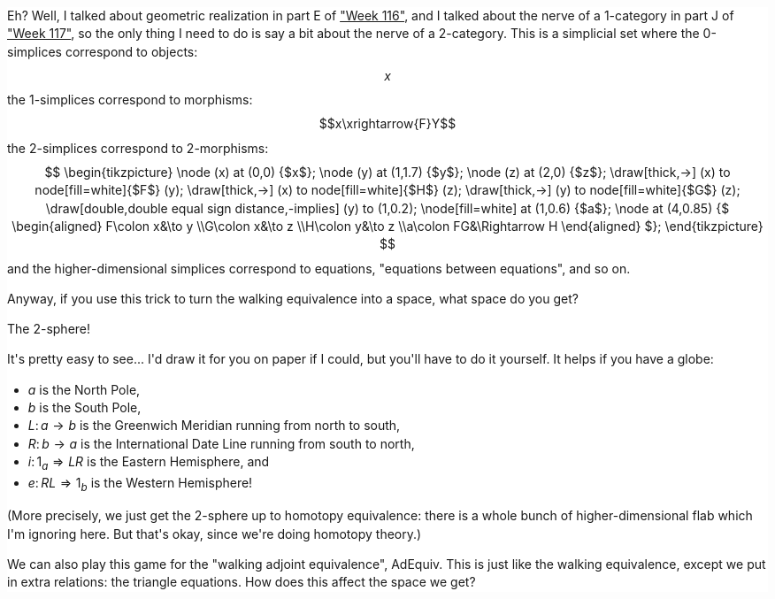 Eh? Well, I talked about geometric realization in part E of
["Week 116"](#week116), and I talked about the nerve of a
$1$-category in part J of ["Week 117"](#week117), so the only thing I
need to do is say a bit about the nerve of a $2$-category. This is a
simplicial set where the 0-simplices correspond to objects:
$$x$$
the $1$-simplices correspond to morphisms:
$$x\xrightarrow{F}Y$$
the $2$-simplices correspond to $2$-morphisms:
$$
  \begin{tikzpicture}
    \node (x) at (0,0) {$x$};
    \node (y) at (1,1.7) {$y$};
    \node (z) at (2,0) {$z$};
    \draw[thick,->] (x) to node[fill=white]{$F$} (y);
    \draw[thick,->] (x) to node[fill=white]{$H$} (z);
    \draw[thick,->] (y) to node[fill=white]{$G$} (z);
    \draw[double,double equal sign distance,-implies] (y) to (1,0.2);
    \node[fill=white] at (1,0.6) {$a$};
    \node at (4,0.85) {$
      \begin{aligned}
        F\colon x&\to y
      \\G\colon x&\to z
      \\H\colon y&\to z
      \\a\colon FG&\Rightarrow H
      \end{aligned}
    $};
  \end{tikzpicture}
$$
and the higher-dimensional simplices correspond to equations,
"equations between equations", and so on.

Anyway, if you use this trick to turn the walking equivalence into a
space, what space do you get?

The 2-sphere!

It's pretty easy to see... I'd draw it for you on paper if I could,
but you'll have to do it yourself. It helps if you have a globe:

- $a$ is the North Pole,
- $b$ is the South Pole,
- $L\colon a \to b$ is the Greenwich Meridian running from north to south,
- $R\colon b \to a$ is the International Date Line running from south to north,
- $i\colon 1_a \Rightarrow LR$ is the Eastern Hemisphere, and
- $e\colon RL \Rightarrow 1_b$ is the Western Hemisphere!

(More precisely, we just get the 2-sphere up to homotopy equivalence:
there is a whole bunch of higher-dimensional flab which I'm ignoring
here. But that's okay, since we're doing homotopy theory.)

We can also play this game for the "walking adjoint equivalence",
$\mathsf{AdEquiv}$. This is just like the walking equivalence, except we put in
extra relations: the triangle equations. How does this affect the space
we get?
